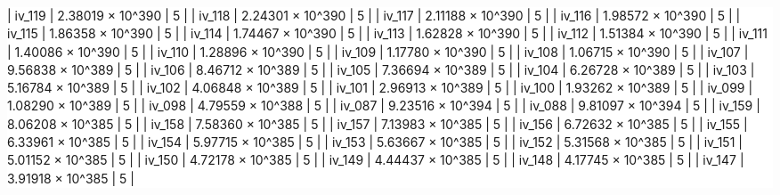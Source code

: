 | iv_119 | 2.38019 × 10^390 | 5 |
| iv_118 | 2.24301 × 10^390 | 5 |
| iv_117 | 2.11188 × 10^390 | 5 |
| iv_116 | 1.98572 × 10^390 | 5 |
| iv_115 | 1.86358 × 10^390 | 5 |
| iv_114 | 1.74467 × 10^390 | 5 |
| iv_113 | 1.62828 × 10^390 | 5 |
| iv_112 | 1.51384 × 10^390 | 5 |
| iv_111 | 1.40086 × 10^390 | 5 |
| iv_110 | 1.28896 × 10^390 | 5 |
| iv_109 | 1.17780 × 10^390 | 5 |
| iv_108 | 1.06715 × 10^390 | 5 |
| iv_107 | 9.56838 × 10^389 | 5 |
| iv_106 | 8.46712 × 10^389 | 5 |
| iv_105 | 7.36694 × 10^389 | 5 |
| iv_104 | 6.26728 × 10^389 | 5 |
| iv_103 | 5.16784 × 10^389 | 5 |
| iv_102 | 4.06848 × 10^389 | 5 |
| iv_101 | 2.96913 × 10^389 | 5 |
| iv_100 | 1.93262 × 10^389 | 5 |
| iv_099 | 1.08290 × 10^389 | 5 |
| iv_098 | 4.79559 × 10^388 | 5 |
| iv_087 | 9.23516 × 10^394 | 5 |
| iv_088 | 9.81097 × 10^394 | 5 |
| iv_159 | 8.06208 × 10^385 | 5 |
| iv_158 | 7.58360 × 10^385 | 5 |
| iv_157 | 7.13983 × 10^385 | 5 |
| iv_156 | 6.72632 × 10^385 | 5 |
| iv_155 | 6.33961 × 10^385 | 5 |
| iv_154 | 5.97715 × 10^385 | 5 |
| iv_153 | 5.63667 × 10^385 | 5 |
| iv_152 | 5.31568 × 10^385 | 5 |
| iv_151 | 5.01152 × 10^385 | 5 |
| iv_150 | 4.72178 × 10^385 | 5 |
| iv_149 | 4.44437 × 10^385 | 5 |
| iv_148 | 4.17745 × 10^385 | 5 |
| iv_147 | 3.91918 × 10^385 | 5 |